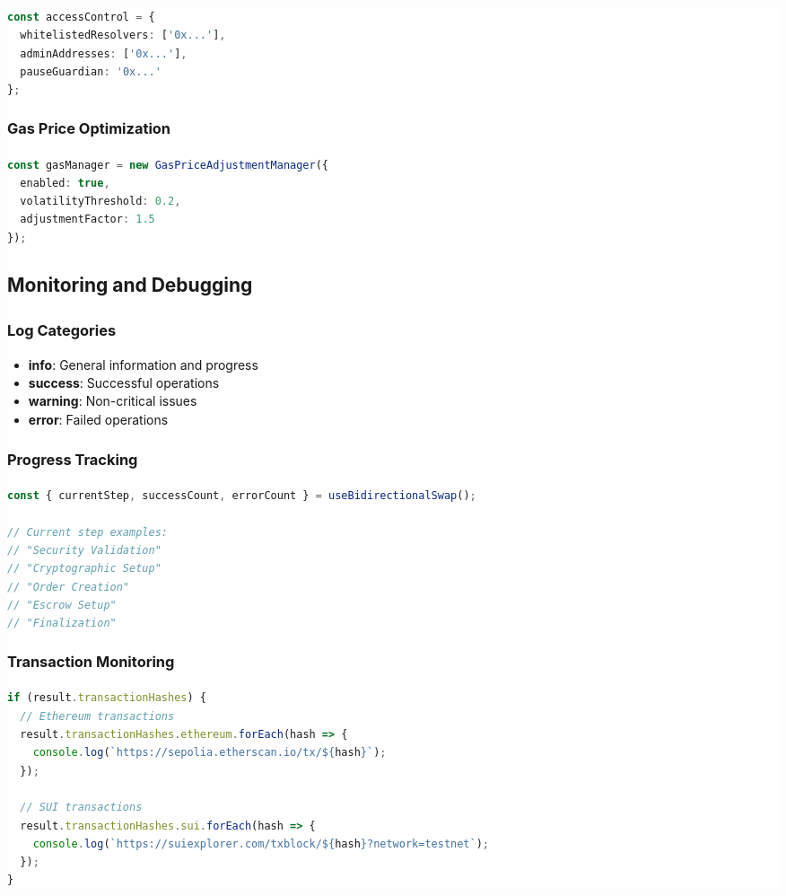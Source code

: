 ```typescript
const accessControl = {
  whitelistedResolvers: ['0x...'],
  adminAddresses: ['0x...'],
  pauseGuardian: '0x...'
};
```

### Gas Price Optimization

```typescript
const gasManager = new GasPriceAdjustmentManager({
  enabled: true,
  volatilityThreshold: 0.2,
  adjustmentFactor: 1.5
});
```

## Monitoring and Debugging

### Log Categories

- **info**: General information and progress
- **success**: Successful operations
- **warning**: Non-critical issues
- **error**: Failed operations

### Progress Tracking

```typescript
const { currentStep, successCount, errorCount } = useBidirectionalSwap();

// Current step examples:
// "Security Validation"
// "Cryptographic Setup"
// "Order Creation"
// "Escrow Setup"
// "Finalization"
```

### Transaction Monitoring

```typescript
if (result.transactionHashes) {
  // Ethereum transactions
  result.transactionHashes.ethereum.forEach(hash => {
    console.log(`https://sepolia.etherscan.io/tx/${hash}`);
  });
  
  // SUI transactions
  result.transactionHashes.sui.forEach(hash => {
    console.log(`https://suiexplorer.com/txblock/${hash}?network=testnet`);
  });
}
```

